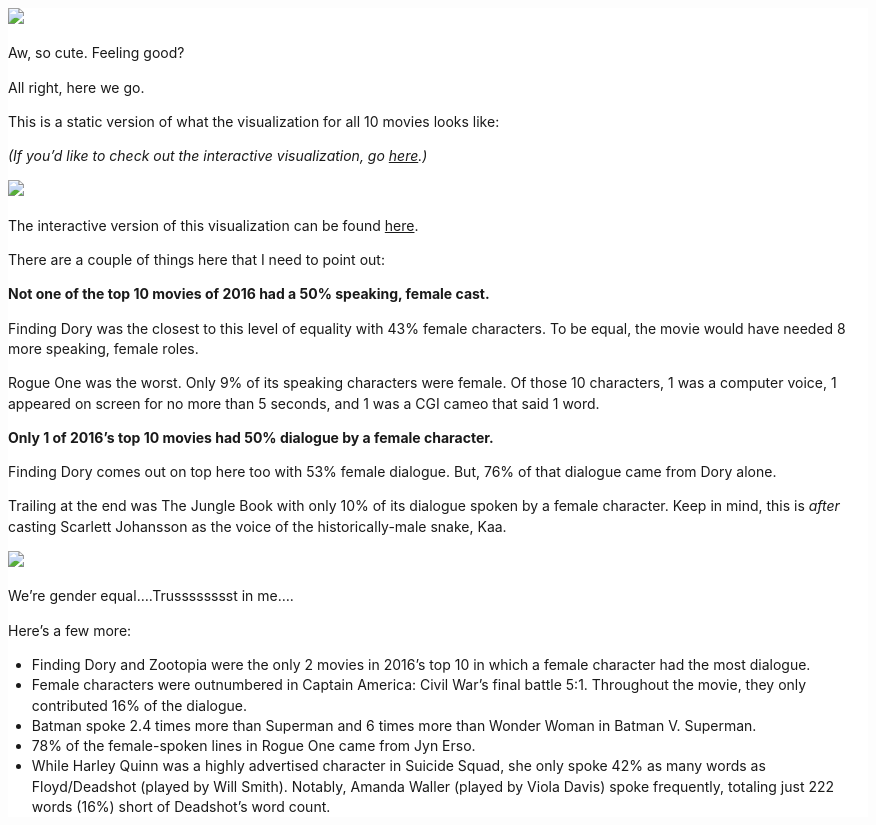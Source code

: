 
![](https://cdn-images-1.medium.com/max/2000/1*MHd8U2CfQdn4uO32Kz7jbA.jpeg)







Aw, so cute. Feeling good?

All right, here we go.

This is a static version of what the visualization for all 10 movies looks like:

_(If you’d like to check out the interactive visualization, go_ [_here_](https://proquestionasker.github.io/projects/MovieDialogueInteractive/)_.)_







![](https://cdn-images-1.medium.com/max/2000/1*8KRKoDWaCXmD2Vc8CTR2Hg.jpeg)

The interactive version of this visualization can be found [here](https://proquestionasker.github.io/projects/MovieDialogueInteractive/).







There are a couple of things here that I need to point out:

**Not one of the top 10 movies of 2016 had a 50% speaking, female cast.**

Finding Dory was the closest to this level of equality with 43% female characters. To be equal, the movie would have needed 8 more speaking, female roles.

Rogue One was the worst. Only 9% of its speaking characters were female. Of those 10 characters, 1 was a computer voice, 1 appeared on screen for no more than 5 seconds, and 1 was a CGI cameo that said 1 word.

**Only 1 of 2016’s top 10 movies had 50% dialogue by a female character.**

Finding Dory comes out on top here too with 53% female dialogue. But, 76% of that dialogue came from Dory alone.

Trailing at the end was The Jungle Book with only 10% of its dialogue spoken by a female character. Keep in mind, this is _after_ casting Scarlett Johansson as the voice of the historically-male snake, Kaa.



![](https://cdn-images-1.medium.com/max/1600/1*6ntt5aIdPDh-w-gpxh71AA.png)

We’re gender equal….Trusssssssst in me….



Here’s a few more:

*   Finding Dory and Zootopia were the only 2 movies in 2016’s top 10 in which a female character had the most dialogue.
*   Female characters were outnumbered in Captain America: Civil War’s final battle 5:1\. Throughout the movie, they only contributed 16% of the dialogue.
*   Batman spoke 2.4 times more than Superman and 6 times more than Wonder Woman in Batman V. Superman.
*   78% of the female-spoken lines in Rogue One came from Jyn Erso.
*   While Harley Quinn was a highly advertised character in Suicide Squad, she only spoke 42% as many words as Floyd/Deadshot (played by Will Smith). Notably, Amanda Waller (played by Viola Davis) spoke frequently, totaling just 222 words (16%) short of Deadshot’s word count.
